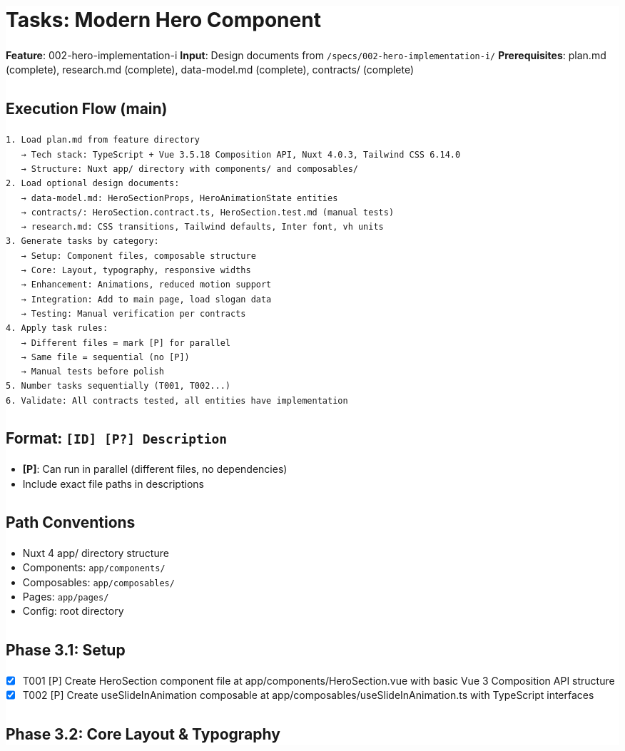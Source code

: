# Tasks: Modern Hero Component

**Feature**: 002-hero-implementation-i
**Input**: Design documents from `/specs/002-hero-implementation-i/`
**Prerequisites**: plan.md (complete), research.md (complete), data-model.md (complete), contracts/ (complete)

## Execution Flow (main)
```
1. Load plan.md from feature directory
   → Tech stack: TypeScript + Vue 3.5.18 Composition API, Nuxt 4.0.3, Tailwind CSS 6.14.0
   → Structure: Nuxt app/ directory with components/ and composables/
2. Load optional design documents:
   → data-model.md: HeroSectionProps, HeroAnimationState entities
   → contracts/: HeroSection.contract.ts, HeroSection.test.md (manual tests)
   → research.md: CSS transitions, Tailwind defaults, Inter font, vh units
3. Generate tasks by category:
   → Setup: Component files, composable structure
   → Core: Layout, typography, responsive widths
   → Enhancement: Animations, reduced motion support
   → Integration: Add to main page, load slogan data
   → Testing: Manual verification per contracts
4. Apply task rules:
   → Different files = mark [P] for parallel
   → Same file = sequential (no [P])
   → Manual tests before polish
5. Number tasks sequentially (T001, T002...)
6. Validate: All contracts tested, all entities have implementation
```

## Format: `[ID] [P?] Description`
- **[P]**: Can run in parallel (different files, no dependencies)
- Include exact file paths in descriptions

## Path Conventions
- Nuxt 4 app/ directory structure
- Components: `app/components/`
- Composables: `app/composables/`
- Pages: `app/pages/`
- Config: root directory

## Phase 3.1: Setup

- [X] T001 [P] Create HeroSection component file at app/components/HeroSection.vue with basic Vue 3 Composition API structure
- [X] T002 [P] Create useSlideInAnimation composable at app/composables/useSlideInAnimation.ts with TypeScript interfaces

## Phase 3.2: Core Layout & Typography

